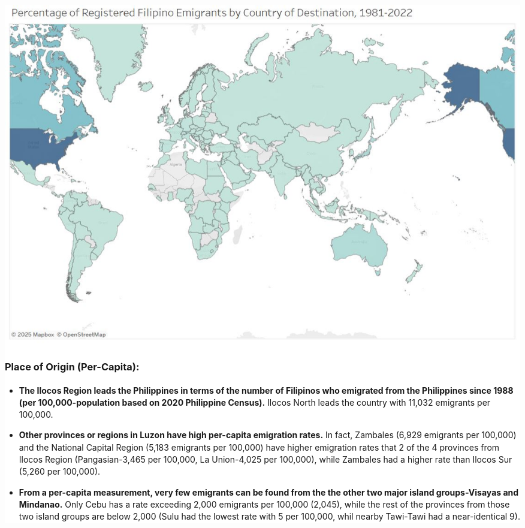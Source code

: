 <img src=./Figures/Panel%203.JPG>


### Place of Origin (Per-Capita):

* **The Ilocos Region leads the Philippines in terms of the number of Filipinos who emigrated from the Philippines since 1988 (per 100,000-population based on 2020 Philippine Census).** Ilocos North leads the country with 11,032 emigrants per 100,000.
  
* **Other provinces or regions in Luzon have high per-capita emigration rates.** In fact, Zambales (6,929 emigrants per 100,000) and the National Capital Region (5,183 emigrants per 100,000) have higher emigration rates that 2 of the 4 provinces from Ilocos Region (Pangasian-3,465 per 100,000, La Union-4,025 per 100,000), while Zambales had a higher rate than Ilocos Sur (5,260 per 100,000).
  
* **From a per-capita measurement, very few emigrants can be found from the the other two major island groups-Visayas and Mindanao.** Only Cebu has a rate exceeding 2,000 emigrants per 100,000 (2,045), while the rest of the provinces from those two island groups are below 2,000 (Sulu had the lowest rate with 5 per 100,000, whil nearby Tawi-Tawi had a near-identical 9).
  